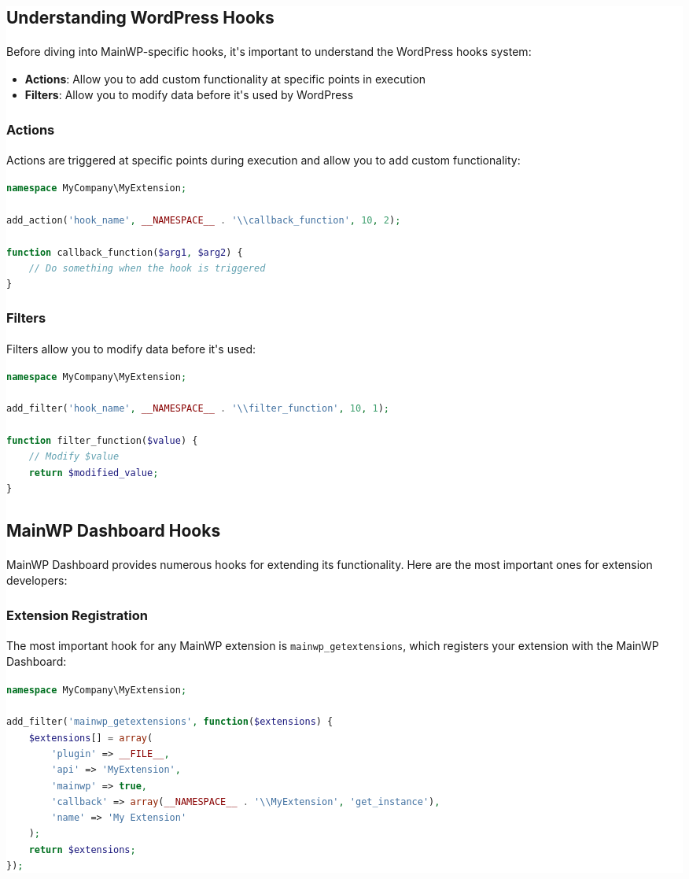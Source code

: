 ## Understanding WordPress Hooks

Before diving into MainWP-specific hooks, it's important to understand the WordPress hooks system:

- **Actions**: Allow you to add custom functionality at specific points in execution
- **Filters**: Allow you to modify data before it's used by WordPress

### Actions

Actions are triggered at specific points during execution and allow you to add custom functionality:

```php
namespace MyCompany\MyExtension;

add_action('hook_name', __NAMESPACE__ . '\\callback_function', 10, 2);

function callback_function($arg1, $arg2) {
    // Do something when the hook is triggered
}
```

### Filters

Filters allow you to modify data before it's used:

```php
namespace MyCompany\MyExtension;

add_filter('hook_name', __NAMESPACE__ . '\\filter_function', 10, 1);

function filter_function($value) {
    // Modify $value
    return $modified_value;
}
```

## MainWP Dashboard Hooks

MainWP Dashboard provides numerous hooks for extending its functionality. Here are the most important ones for extension developers:

### Extension Registration

The most important hook for any MainWP extension is `mainwp_getextensions`, which registers your extension with the MainWP Dashboard:

```php
namespace MyCompany\MyExtension;

add_filter('mainwp_getextensions', function($extensions) {
    $extensions[] = array(
        'plugin' => __FILE__,
        'api' => 'MyExtension',
        'mainwp' => true,
        'callback' => array(__NAMESPACE__ . '\\MyExtension', 'get_instance'),
        'name' => 'My Extension'
    );
    return $extensions;
});
```
